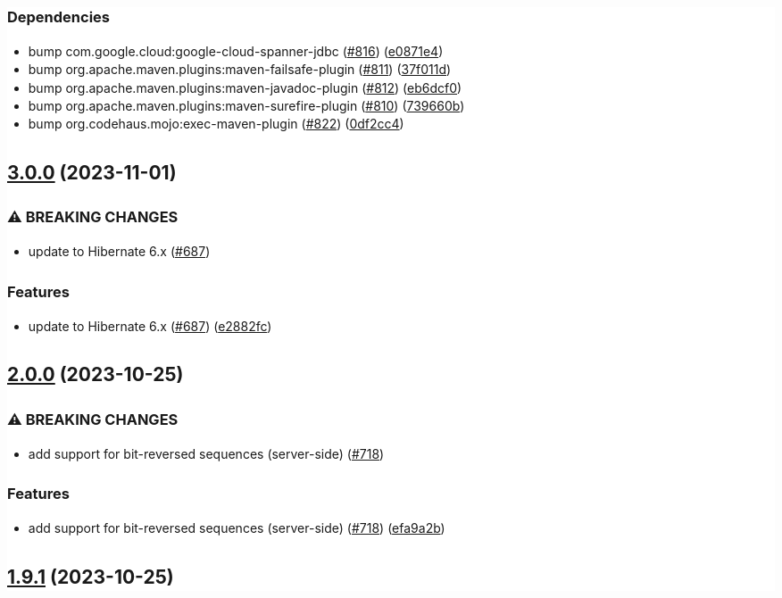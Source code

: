 
### Dependencies

* bump com.google.cloud:google-cloud-spanner-jdbc ([#816](https://github.com/GoogleCloudPlatform/google-cloud-spanner-hibernate/issues/816)) ([e0871e4](https://github.com/GoogleCloudPlatform/google-cloud-spanner-hibernate/commit/e0871e4dfe6ff880f6dd21026da7e26ea4ce1bd8))
* bump org.apache.maven.plugins:maven-failsafe-plugin ([#811](https://github.com/GoogleCloudPlatform/google-cloud-spanner-hibernate/issues/811)) ([37f011d](https://github.com/GoogleCloudPlatform/google-cloud-spanner-hibernate/commit/37f011d0b0fab22a4bf5c33988c95e33a6e02e8b))
* bump org.apache.maven.plugins:maven-javadoc-plugin ([#812](https://github.com/GoogleCloudPlatform/google-cloud-spanner-hibernate/issues/812)) ([eb6dcf0](https://github.com/GoogleCloudPlatform/google-cloud-spanner-hibernate/commit/eb6dcf099f1fdd0592fa97aa402ffeac5a3ee658))
* bump org.apache.maven.plugins:maven-surefire-plugin ([#810](https://github.com/GoogleCloudPlatform/google-cloud-spanner-hibernate/issues/810)) ([739660b](https://github.com/GoogleCloudPlatform/google-cloud-spanner-hibernate/commit/739660b51496b35698c890984d0993af638b5383))
* bump org.codehaus.mojo:exec-maven-plugin ([#822](https://github.com/GoogleCloudPlatform/google-cloud-spanner-hibernate/issues/822)) ([0df2cc4](https://github.com/GoogleCloudPlatform/google-cloud-spanner-hibernate/commit/0df2cc407c74456bdceb0f46bc00e9e2154037db))

## [3.0.0](https://github.com/GoogleCloudPlatform/google-cloud-spanner-hibernate/compare/v2.0.0...v3.0.0) (2023-11-01)


### ⚠ BREAKING CHANGES

* update to Hibernate 6.x ([#687](https://github.com/GoogleCloudPlatform/google-cloud-spanner-hibernate/issues/687))

### Features

* update to Hibernate 6.x ([#687](https://github.com/GoogleCloudPlatform/google-cloud-spanner-hibernate/issues/687)) ([e2882fc](https://github.com/GoogleCloudPlatform/google-cloud-spanner-hibernate/commit/e2882fcf5a367355c4040a9526288254ed0c624d))

## [2.0.0](https://github.com/GoogleCloudPlatform/google-cloud-spanner-hibernate/compare/v1.9.1...v2.0.0) (2023-10-25)


### ⚠ BREAKING CHANGES

* add support for bit-reversed sequences (server-side) ([#718](https://github.com/GoogleCloudPlatform/google-cloud-spanner-hibernate/issues/718))

### Features

* add support for bit-reversed sequences (server-side) ([#718](https://github.com/GoogleCloudPlatform/google-cloud-spanner-hibernate/issues/718)) ([efa9a2b](https://github.com/GoogleCloudPlatform/google-cloud-spanner-hibernate/commit/efa9a2be3f43702ebb4ebc8ff02de6d1bf315c6e))

## [1.9.1](https://github.com/GoogleCloudPlatform/google-cloud-spanner-hibernate/compare/v1.9.0...v1.9.1) (2023-10-25)
